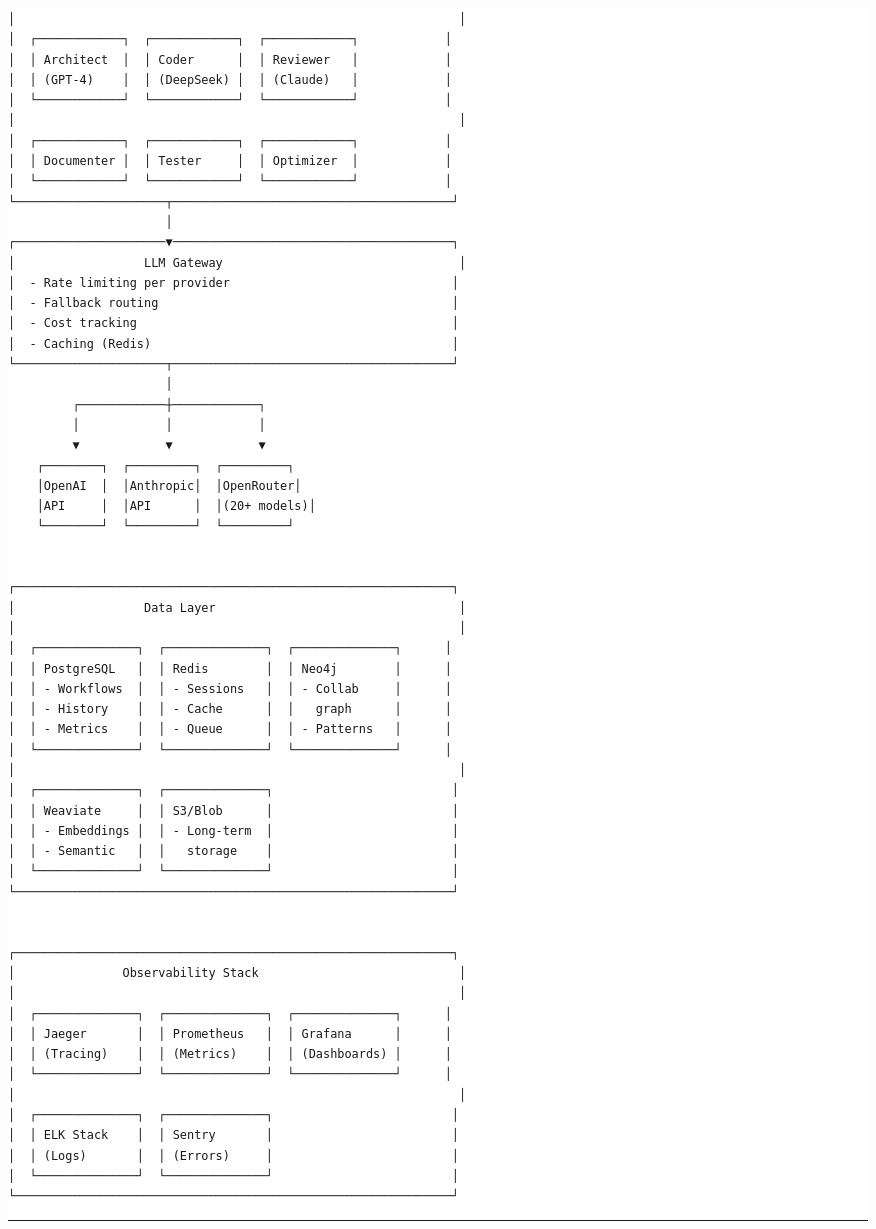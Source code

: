 ```
│                                                              │
│  ┌────────────┐  ┌────────────┐  ┌────────────┐            │
│  │ Architect  │  │ Coder      │  │ Reviewer   │            │
│  │ (GPT-4)    │  │ (DeepSeek) │  │ (Claude)   │            │
│  └────────────┘  └────────────┘  └────────────┘            │
│                                                              │
│  ┌────────────┐  ┌────────────┐  ┌────────────┐            │
│  │ Documenter │  │ Tester     │  │ Optimizer  │            │
│  └────────────┘  └────────────┘  └────────────┘            │
└─────────────────────┬───────────────────────────────────────┘
                      │
┌─────────────────────▼───────────────────────────────────────┐
│                  LLM Gateway                                 │
│  - Rate limiting per provider                               │
│  - Fallback routing                                         │
│  - Cost tracking                                            │
│  - Caching (Redis)                                          │
└─────────────────────┬───────────────────────────────────────┘
                      │
         ┌────────────┼────────────┐
         │            │            │
         ▼            ▼            ▼
    ┌────────┐  ┌─────────┐  ┌─────────┐
    │OpenAI  │  │Anthropic│  │OpenRouter│
    │API     │  │API      │  │(20+ models)│
    └────────┘  └─────────┘  └─────────┘


┌─────────────────────────────────────────────────────────────┐
│                  Data Layer                                  │
│                                                              │
│  ┌──────────────┐  ┌──────────────┐  ┌──────────────┐      │
│  │ PostgreSQL   │  │ Redis        │  │ Neo4j        │      │
│  │ - Workflows  │  │ - Sessions   │  │ - Collab     │      │
│  │ - History    │  │ - Cache      │  │   graph      │      │
│  │ - Metrics    │  │ - Queue      │  │ - Patterns   │      │
│  └──────────────┘  └──────────────┘  └──────────────┘      │
│                                                              │
│  ┌──────────────┐  ┌──────────────┐                         │
│  │ Weaviate     │  │ S3/Blob      │                         │
│  │ - Embeddings │  │ - Long-term  │                         │
│  │ - Semantic   │  │   storage    │                         │
│  └──────────────┘  └──────────────┘                         │
└─────────────────────────────────────────────────────────────┘


┌─────────────────────────────────────────────────────────────┐
│               Observability Stack                            │
│                                                              │
│  ┌──────────────┐  ┌──────────────┐  ┌──────────────┐      │
│  │ Jaeger       │  │ Prometheus   │  │ Grafana      │      │
│  │ (Tracing)    │  │ (Metrics)    │  │ (Dashboards) │      │
│  └──────────────┘  └──────────────┘  └──────────────┘      │
│                                                              │
│  ┌──────────────┐  ┌──────────────┐                         │
│  │ ELK Stack    │  │ Sentry       │                         │
│  │ (Logs)       │  │ (Errors)     │                         │
│  └──────────────┘  └──────────────┘                         │
└─────────────────────────────────────────────────────────────┘
```

---
